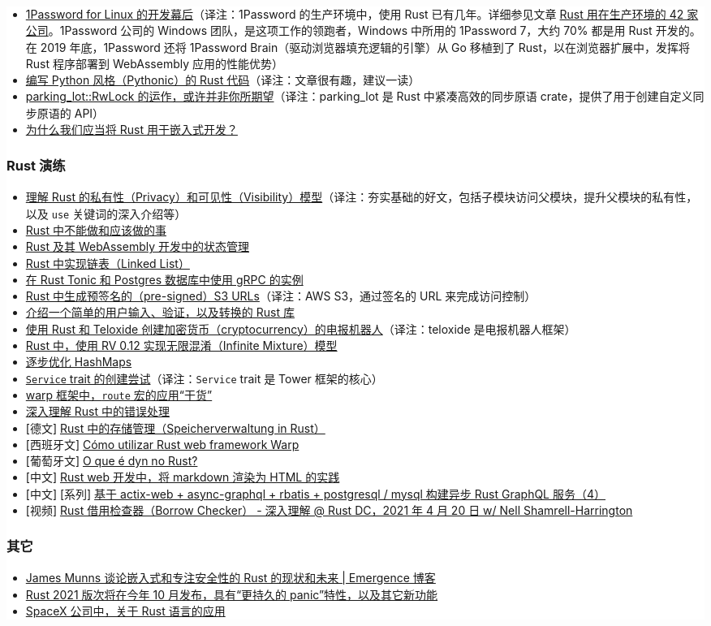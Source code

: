* [1Password for Linux 的开发幕后](https://dteare.medium.com/behind-the-scenes-of-1password-for-linux-d59b19143a23)（译注：1Password 的生产环境中，使用 Rust 已有几年。详细参见文章 [Rust 用在生产环境的 42 家公司](https://blog.budshome.com/budshome/rust-yong-zai-sheng-chan-huan-jing-de-42-jia-gong-si)。1Password 公司的 Windows 团队，是这项工作的领跑者，Windows 中所用的 1Password 7，大约 70% 都是用 Rust 开发的。在 2019 年底，1Password 还将 1Password Brain（驱动浏览器填充逻辑的引擎）从 Go 移植到了 Rust，以在浏览器扩展中，发挥将 Rust 程序部署到 WebAssembly 应用的性能优势）
* [编写 Python 风格（Pythonic）的 Rust 代码](http://www.cmyr.net/blog/rust-python-learnings.html)（译注：文章很有趣，建议一读）
* [parking_lot::RwLock 的运作，或许并非你所期望](https://morestina.net/blog/1739/upgradable-parking_lotrwlock-might-not-be-what-you-expect)（译注：parking_lot 是 Rust 中紧凑高效的同步原语 crate，提供了用于创建自定义同步原语的 API）
* [为什么我们应当将 Rust 用于嵌入式开发？](https://blog.budshome.com/budshome/wei-shi-yao-wo-men-ying-dang-jiang-rust-yong-yu-qian-ru-shi-kai-fa--)

### Rust 演练
* [理解 Rust 的私有性（Privacy）和可见性（Visibility）模型](https://iximiuz.com/en/posts/rust-privacy-and-visibility/)（译注：夯实基础的好文，包括子模块访问父模块，提升父模块的私有性，以及 `use` 关键词的深入介绍等）
* [Rust 中不能做和应该做的事](https://blog.logrocket.com/what-you-cant-do-in-rust-and-what-to-do-instead/)
* [Rust 及其 WebAssembly 开发中的状态管理](https://dev.to/seanwatters/state-management-with-webassembly-rust-5a1g)
* [Rust 中实现链表（Linked List）](https://dev.to/felixfaisal/implementing-linked-list-in-rust-3and)
* [在 Rust Tonic 和 Postgres 数据库中使用 gRPC 的实例](https://dev.to/steadylearner/how-to-use-grpc-with-rust-tonic-and-postgres-database-with-examples-3dl7)
* [Rust 中生成预签名的（pre-signed）S3 URLs](https://dev.to/rtyler/generating-pre-signed-s3-urls-in-rust-27gd)（译注：AWS S3，通过签名的 URL 来完成访问控制）
* [介绍一个简单的用户输入、验证，以及转换的 Rust 库](https://dev.to/jahwi/a-simple-user-input-collection-validation-and-conversion-library-in-rust-34cj)
* [使用 Rust 和 Teloxide 创建加密货币（cryptocurrency）的电报机器人](https://dev.to/steadylearner/how-to-make-a-telegram-bot-with-rust-teloxide-m60)（译注：teloxide 是电报机器人框架）
* [Rust 中，使用 RV 0.12 实现无限混淆（Infinite Mixture）模型](https://redpoll.ai/blog/imm-with-rv-12/)
* [逐步优化 HashMaps](https://blog.yoshuawuyts.com/optimizing-hashmaps-even-more/)
* [`Service` trait 的创建尝试](https://tokio.rs/blog/2021-05-14-inventing-the-service-trait)（译注：`Service` trait 是 Tower 框架的核心）
* [warp 框架中，`route` 宏的应用“干货”](https://shivjm.blog/rust-macros-rule-dry-warp-routes/)
* [深入理解 Rust 中的错误处理](https://www.lpalmieri.com/posts/error-handling-rust/)
* [德文] [Rust 中的存储管理（Speicherverwaltung in Rust）](https://jo-so.de/2021-01/Speicher-Rust.html)
* [西班牙文] [Cómo utilizar Rust web framework Warp](https://dev.to/steadylearner/como-utilizar-rust-web-framework-warp-n3c)
* [葡萄牙文] [O que é dyn no Rust?](https://dev.to/henrybarreto/o-que-e-dyn-no-rust-4ol9)
* [中文] [Rust web 开发中，将 markdown 渲染为 HTML 的实践](https://blog.budshome.com/budshome/rust-zhong-jiang-markdown-xuan-ran-wei-html)
* [中文] [系列] [基于 actix-web + async-graphql + rbatis + postgresql / mysql 构建异步 Rust GraphQL 服务（4）](https://blog.budshome.com/budshome/ji-yu-actix-web-+-async-graphql-+-rbatis-+-postgresql---mysql-gou-jian-yi-bu-rust-graphql-fu-wu-(4)---bian-geng-fu-wu-,yi-ji-xiao-zhong-gou)
* [视频] [Rust 借用检查器（Borrow Checker） - 深入理解 @ Rust DC，2021 年 4 月 20 日 w/ Nell Shamrell-Harrington](https://youtu.be/Ys7ma3au5m0)

### 其它
* [James Munns 谈论嵌入式和专注安全性的 Rust 的现状和未来 | Emergence 博客](https://www.youtube.com/watch?v=SNUklwUi_M4)
* [Rust 2021 版次将在今年 10 月发布，具有“更持久的 panic”特性，以及其它新功能](https://www.theregister.com/2021/05/13/rust_2021_edition/)
* [SpaceX 公司中，关于 Rust 语言的应用](https://www.reddit.com/r/rust/comments/ndm4ne/spacex_about_the_rust_programming_language/)


[submit_crate]: https://users.rust-lang.org/t/crate-of-the-week/2704
[guidelines]: https://users.rust-lang.org/t/twir-call-for-participation/4821
[merged]: https://github.com/search?q=is%3Apr+org%3Arust-lang+is%3Amerged+merged%3A2021-05-10..2021-05-17
[calendar]: https://www.google.com/calendar/embed?src=apd9vmbc22egenmtu5l6c5jbfc%40group.calendar.google.com
[community]: mailto:community-team@rust-lang.org